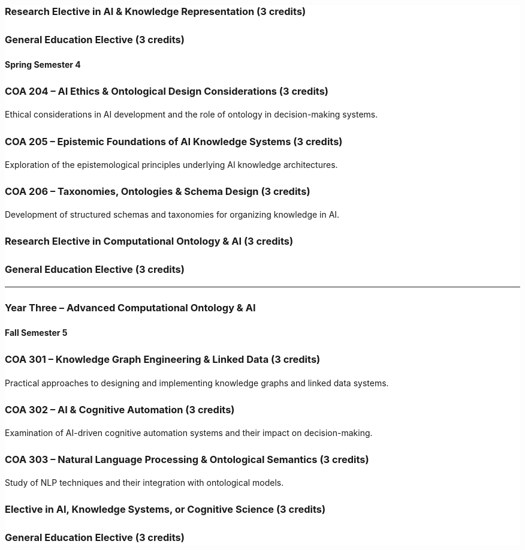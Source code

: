 ### **Research Elective in AI & Knowledge Representation (3 credits)**  

### **General Education Elective (3 credits)**  

#### Spring Semester 4

### **COA 204 – AI Ethics & Ontological Design Considerations (3 credits)**  

  Ethical considerations in AI development and the role of ontology in decision-making systems.

### **COA 205 – Epistemic Foundations of AI Knowledge Systems (3 credits)**  

  Exploration of the epistemological principles underlying AI knowledge architectures.

### **COA 206 – Taxonomies, Ontologies & Schema Design (3 credits)**  

  Development of structured schemas and taxonomies for organizing knowledge in AI.

### **Research Elective in Computational Ontology & AI (3 credits)**  

### **General Education Elective (3 credits)**  

---

### Year Three – Advanced Computational Ontology & AI

#### Fall Semester 5

### **COA 301 – Knowledge Graph Engineering & Linked Data (3 credits)**  

  Practical approaches to designing and implementing knowledge graphs and linked data systems.

### **COA 302 – AI & Cognitive Automation (3 credits)**  

  Examination of AI-driven cognitive automation systems and their impact on decision-making.

### **COA 303 – Natural Language Processing & Ontological Semantics (3 credits)**  

  Study of NLP techniques and their integration with ontological models.

### **Elective in AI, Knowledge Systems, or Cognitive Science (3 credits)**  

### **General Education Elective (3 credits)**  
